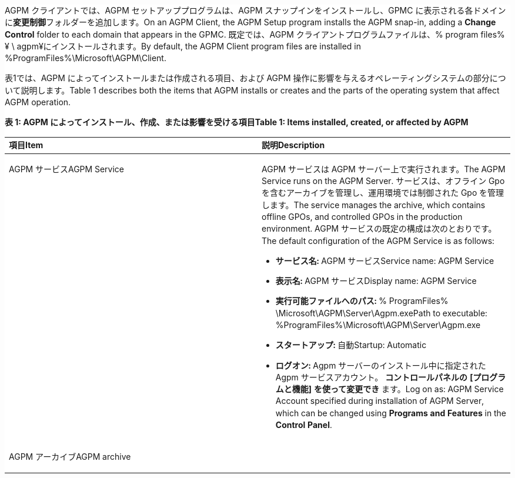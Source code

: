 <span data-ttu-id="64251-129">AGPM クライアントでは、AGPM セットアッププログラムは、AGPM スナップインをインストールし、GPMC に表示される各ドメインに**変更制御**フォルダーを追加します。</span><span class="sxs-lookup"><span data-stu-id="64251-129">On an AGPM Client, the AGPM Setup program installs the AGPM snap-in, adding a **Change Control** folder to each domain that appears in the GPMC.</span></span> <span data-ttu-id="64251-130">既定では、AGPM クライアントプログラムファイルは、% program files% ¥ \ agpm¥にインストールされます。</span><span class="sxs-lookup"><span data-stu-id="64251-130">By default, the AGPM Client program files are installed in %ProgramFiles%\\Microsoft\\AGPM\\Client.</span></span>

<span data-ttu-id="64251-131">表1では、AGPM によってインストールまたは作成される項目、および AGPM 操作に影響を与えるオペレーティングシステムの部分について説明します。</span><span class="sxs-lookup"><span data-stu-id="64251-131">Table 1 describes both the items that AGPM installs or creates and the parts of the operating system that affect AGPM operation.</span></span>

**<span data-ttu-id="64251-132">表 1: AGPM によってインストール、作成、または影響を受ける項目</span><span class="sxs-lookup"><span data-stu-id="64251-132">Table 1: Items installed, created, or affected by AGPM</span></span>**

<table>
<colgroup>
<col width="50%" />
<col width="50%" />
</colgroup>
<thead>
<tr class="header">
<th align="left"><span data-ttu-id="64251-133">項目</span><span class="sxs-lookup"><span data-stu-id="64251-133">Item</span></span></th>
<th align="left"><span data-ttu-id="64251-134">説明</span><span class="sxs-lookup"><span data-stu-id="64251-134">Description</span></span></th>
</tr>
</thead>
<tbody>
<tr class="odd">
<td align="left"><p><span data-ttu-id="64251-135">AGPM サービス</span><span class="sxs-lookup"><span data-stu-id="64251-135">AGPM Service</span></span></p></td>
<td align="left"><p><span data-ttu-id="64251-136">AGPM サービスは AGPM サーバー上で実行されます。</span><span class="sxs-lookup"><span data-stu-id="64251-136">The AGPM Service runs on the AGPM Server.</span></span> <span data-ttu-id="64251-137">サービスは、オフライン Gpo を含むアーカイブを管理し、運用環境では制御された Gpo を管理します。</span><span class="sxs-lookup"><span data-stu-id="64251-137">The service manages the archive, which contains offline GPOs, and controlled GPOs in the production environment.</span></span> <span data-ttu-id="64251-138">AGPM サービスの既定の構成は次のとおりです。</span><span class="sxs-lookup"><span data-stu-id="64251-138">The default configuration of the AGPM Service is as follows:</span></span></p>
<ul>
<li><p><strong><span data-ttu-id="64251-139">サービス名: </strong> AGPM サービス</span><span class="sxs-lookup"><span data-stu-id="64251-139">Service name:</strong> AGPM Service</span></span></p></li>
<li><p><strong><span data-ttu-id="64251-140">表示名: </strong> AGPM サービス</span><span class="sxs-lookup"><span data-stu-id="64251-140">Display name:</strong> AGPM Service</span></span></p></li>
<li><p><strong><span data-ttu-id="64251-141">実行可能ファイルへのパス: </strong> % ProgramFiles% \Microsoft\AGPM\Server\Agpm.exe</span><span class="sxs-lookup"><span data-stu-id="64251-141">Path to executable:</strong> %ProgramFiles%\Microsoft\AGPM\Server\Agpm.exe</span></span></p></li>
<li><p><strong><span data-ttu-id="64251-142">スタートアップ: </strong> 自動</span><span class="sxs-lookup"><span data-stu-id="64251-142">Startup:</strong> Automatic</span></span></p></li>
<li><p><strong><span data-ttu-id="64251-143">ログオン: </strong> Agpm サーバーのインストール中に指定された Agpm サービスアカウント。 <strong> コントロールパネルの [プログラムと機能] を使って変更でき </strong> <strong> </strong> ます。</span><span class="sxs-lookup"><span data-stu-id="64251-143">Log on as:</strong> AGPM Service Account specified during installation of AGPM Server, which can be changed using <strong>Programs and Features</strong> in the <strong>Control Panel</strong>.</span></span></p></li>
</ul></td>
</tr>
<tr class="even">
<td align="left"><p><span data-ttu-id="64251-144">AGPM アーカイブ</span><span class="sxs-lookup"><span data-stu-id="64251-144">AGPM archive</span></span></p></td>